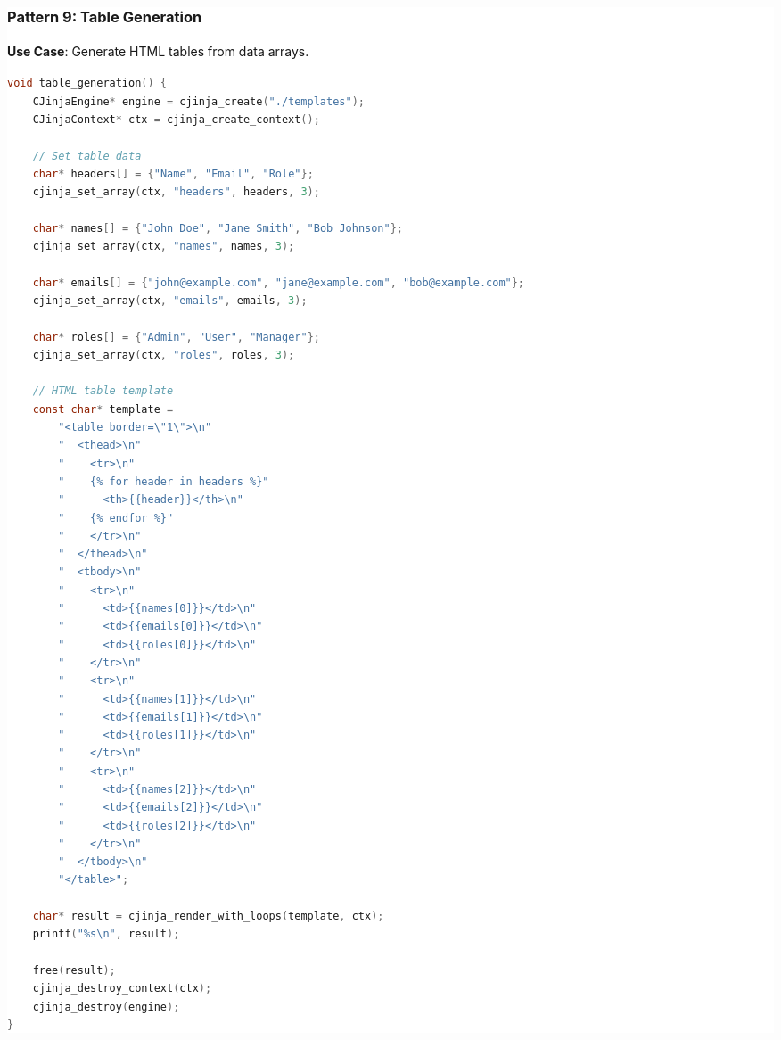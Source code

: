 ### Pattern 9: Table Generation

**Use Case**: Generate HTML tables from data arrays.

```c
void table_generation() {
    CJinjaEngine* engine = cjinja_create("./templates");
    CJinjaContext* ctx = cjinja_create_context();
    
    // Set table data
    char* headers[] = {"Name", "Email", "Role"};
    cjinja_set_array(ctx, "headers", headers, 3);
    
    char* names[] = {"John Doe", "Jane Smith", "Bob Johnson"};
    cjinja_set_array(ctx, "names", names, 3);
    
    char* emails[] = {"john@example.com", "jane@example.com", "bob@example.com"};
    cjinja_set_array(ctx, "emails", emails, 3);
    
    char* roles[] = {"Admin", "User", "Manager"};
    cjinja_set_array(ctx, "roles", roles, 3);
    
    // HTML table template
    const char* template = 
        "<table border=\"1\">\n"
        "  <thead>\n"
        "    <tr>\n"
        "    {% for header in headers %}"
        "      <th>{{header}}</th>\n"
        "    {% endfor %}"
        "    </tr>\n"
        "  </thead>\n"
        "  <tbody>\n"
        "    <tr>\n"
        "      <td>{{names[0]}}</td>\n"
        "      <td>{{emails[0]}}</td>\n"
        "      <td>{{roles[0]}}</td>\n"
        "    </tr>\n"
        "    <tr>\n"
        "      <td>{{names[1]}}</td>\n"
        "      <td>{{emails[1]}}</td>\n"
        "      <td>{{roles[1]}}</td>\n"
        "    </tr>\n"
        "    <tr>\n"
        "      <td>{{names[2]}}</td>\n"
        "      <td>{{emails[2]}}</td>\n"
        "      <td>{{roles[2]}}</td>\n"
        "    </tr>\n"
        "  </tbody>\n"
        "</table>";
    
    char* result = cjinja_render_with_loops(template, ctx);
    printf("%s\n", result);
    
    free(result);
    cjinja_destroy_context(ctx);
    cjinja_destroy(engine);
}
```

